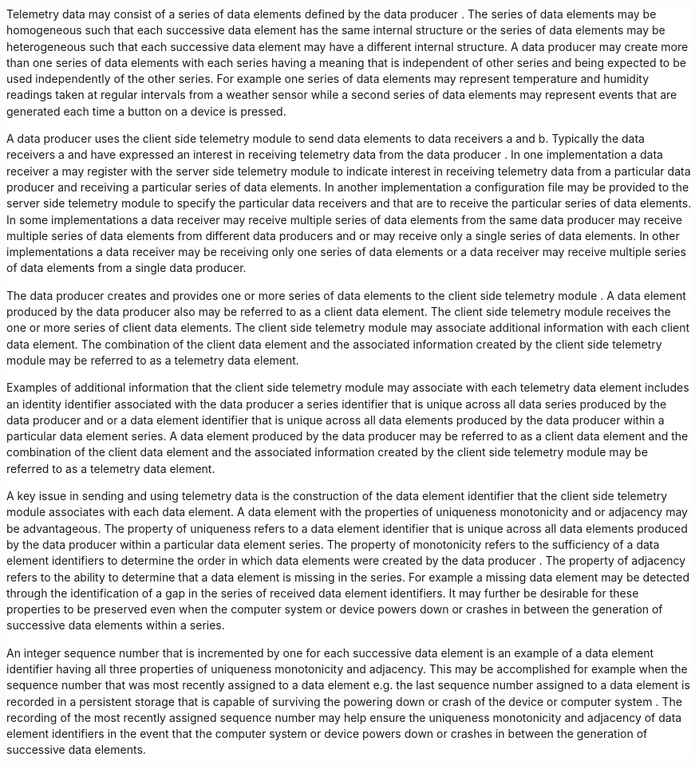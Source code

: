 Telemetry data may consist of a series of data elements defined by the data producer . The series of data elements may be homogeneous such that each successive data element has the same internal structure or the series of data elements may be heterogeneous such that each successive data element may have a different internal structure. A data producer may create more than one series of data elements with each series having a meaning that is independent of other series and being expected to be used independently of the other series. For example one series of data elements may represent temperature and humidity readings taken at regular intervals from a weather sensor while a second series of data elements may represent events that are generated each time a button on a device is pressed.

A data producer uses the client side telemetry module to send data elements to data receivers a and b. Typically the data receivers a and have expressed an interest in receiving telemetry data from the data producer . In one implementation a data receiver a may register with the server side telemetry module to indicate interest in receiving telemetry data from a particular data producer and receiving a particular series of data elements. In another implementation a configuration file may be provided to the server side telemetry module to specify the particular data receivers and that are to receive the particular series of data elements. In some implementations a data receiver may receive multiple series of data elements from the same data producer may receive multiple series of data elements from different data producers and or may receive only a single series of data elements. In other implementations a data receiver may be receiving only one series of data elements or a data receiver may receive multiple series of data elements from a single data producer.

The data producer creates and provides one or more series of data elements to the client side telemetry module . A data element produced by the data producer also may be referred to as a client data element. The client side telemetry module receives the one or more series of client data elements. The client side telemetry module may associate additional information with each client data element. The combination of the client data element and the associated information created by the client side telemetry module may be referred to as a telemetry data element.

Examples of additional information that the client side telemetry module may associate with each telemetry data element includes an identity identifier associated with the data producer a series identifier that is unique across all data series produced by the data producer and or a data element identifier that is unique across all data elements produced by the data producer within a particular data element series. A data element produced by the data producer may be referred to as a client data element and the combination of the client data element and the associated information created by the client side telemetry module may be referred to as a telemetry data element.

A key issue in sending and using telemetry data is the construction of the data element identifier that the client side telemetry module associates with each data element. A data element with the properties of uniqueness monotonicity and or adjacency may be advantageous. The property of uniqueness refers to a data element identifier that is unique across all data elements produced by the data producer within a particular data element series. The property of monotonicity refers to the sufficiency of a data element identifiers to determine the order in which data elements were created by the data producer . The property of adjacency refers to the ability to determine that a data element is missing in the series. For example a missing data element may be detected through the identification of a gap in the series of received data element identifiers. It may further be desirable for these properties to be preserved even when the computer system or device powers down or crashes in between the generation of successive data elements within a series.

An integer sequence number that is incremented by one for each successive data element is an example of a data element identifier having all three properties of uniqueness monotonicity and adjacency. This may be accomplished for example when the sequence number that was most recently assigned to a data element e.g. the last sequence number assigned to a data element is recorded in a persistent storage that is capable of surviving the powering down or crash of the device or computer system . The recording of the most recently assigned sequence number may help ensure the uniqueness monotonicity and adjacency of data element identifiers in the event that the computer system or device powers down or crashes in between the generation of successive data elements.
